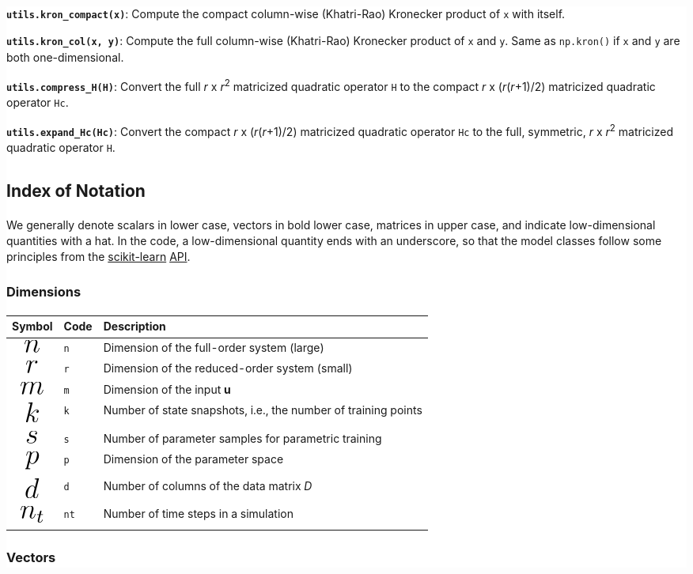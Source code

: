 **`utils.kron_compact(x)`**: Compute the compact column-wise (Khatri-Rao) Kronecker product of `x` with itself.

**`utils.kron_col(x, y)`**: Compute the full column-wise (Khatri-Rao) Kronecker product of `x` and `y`.
Same as `np.kron()` if `x` and `y` are both one-dimensional.

**`utils.compress_H(H)`**: Convert the full _r_ x _r_<sup>2</sup> matricized quadratic operator `H` to the compact _r_ x (_r_(_r_+1)/2) matricized quadratic operator `Hc`.

**`utils.expand_Hc(Hc)`**: Convert the compact _r_ x (_r_(_r_+1)/2) matricized quadratic operator `Hc` to the full, symmetric, _r_ x _r_<sup>2</sup> matricized quadratic operator `H`.


## Index of Notation

We generally denote scalars in lower case, vectors in bold lower case, matrices in upper case, and indicate low-dimensional quantities with a hat.
In the code, a low-dimensional quantity ends with an underscore, so that the model classes follow some principles from the [scikit-learn](https://scikit-learn.org/stable/index.html) [API](https://scikit-learn.org/stable/developers/contributing.html#apis-of-scikit-learn-objects).

### Dimensions

| Symbol | Code | Description |
| :----: | :--- | :---------- |
| <img src="img/ntn/n.svg"/> | `n`  | Dimension of the full-order system (large) |
| <img src="img/ntn/r.svg"/> | `r`  | Dimension of the reduced-order system (small) |
| <img src="img/ntn/m.svg"/> | `m`  | Dimension of the input **u** |
| <img src="img/ntn/k.svg"/> | `k`  | Number of state snapshots, i.e., the number of training points |
| <img src="img/ntn/s.svg"/> | `s`  | Number of parameter samples for parametric training |
| <img src="img/ntn/p.svg"/> | `p` | Dimension of the parameter space |
| <img src="img/ntn/d.svg"/> | `d` | Number of columns of the data matrix _D_ |
| <img src="img/ntn/nt.svg"/> | `nt`  | Number of time steps in a simulation |




### Vectors
